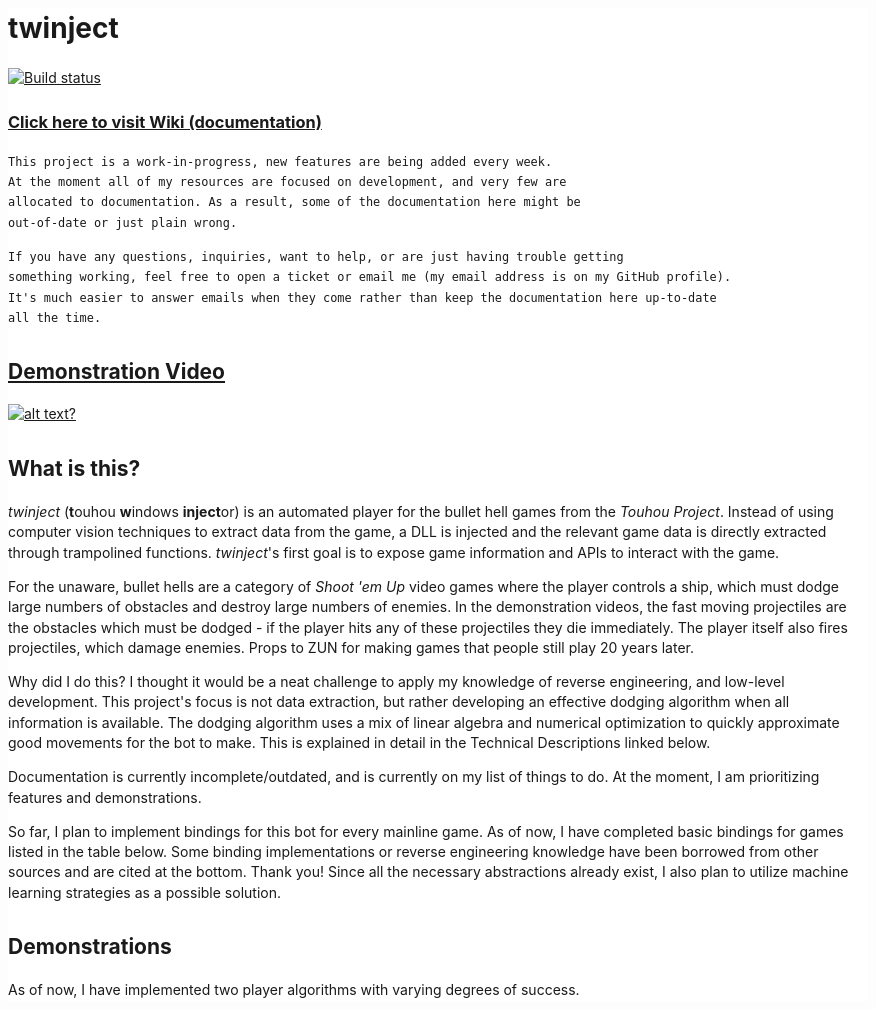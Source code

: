 # twinject 
[![Build status](https://ci.appveyor.com/api/projects/status/wy06i4vscngsel5n?svg=true)](https://ci.appveyor.com/project/Netdex/twinject) 
### [Click here to visit Wiki (documentation)](https://github.com/Netdex/twinject/wiki)
```
This project is a work-in-progress, new features are being added every week. 
At the moment all of my resources are focused on development, and very few are 
allocated to documentation. As a result, some of the documentation here might be 
out-of-date or just plain wrong.
```
```
If you have any questions, inquiries, want to help, or are just having trouble getting 
something working, feel free to open a ticket or email me (my email address is on my GitHub profile). 
It's much easier to answer emails when they come rather than keep the documentation here up-to-date 
all the time.
```
## [Demonstration Video](https://youtu.be/-3xhwImamQw)
[![alt text?](https://i.imgur.com/eAjWOSt.png)](https://youtu.be/-3xhwImamQw)

## What is this?
_twinject_ (**t**ouhou **w**indows **inject**or) is an automated player for the bullet hell games from the *Touhou Project*. Instead of using computer vision techniques to extract data from the game, a DLL is injected and the relevant game data is directly extracted through trampolined functions. _twinject_'s first goal is to expose game information and APIs to interact with the game.

For the unaware, bullet hells are a category of *Shoot 'em Up* video games where the player controls a ship, which must dodge large numbers of obstacles and destroy large numbers of enemies. In the demonstration videos, the fast moving projectiles are the obstacles which must be dodged - if the player hits any of these projectiles they die immediately. The player itself also fires projectiles, which damage enemies. Props to ZUN for making games that people still play 20 years later.

Why did I do this? I thought it would be a neat challenge to apply my knowledge of reverse engineering, and low-level development. This project's focus is not data extraction, but rather developing an effective dodging algorithm when all information is available. The dodging algorithm uses a mix of linear algebra and numerical optimization to quickly approximate good movements for the bot to make. This is explained in detail in the Technical Descriptions linked below.

Documentation is currently incomplete/outdated, and is currently on my list of things to do. At the moment, I am prioritizing features and demonstrations.

So far, I plan to implement bindings for this bot for every mainline game. As of now, I have completed basic bindings for games listed in the table below. Some binding implementations or reverse engineering knowledge have been borrowed from other sources and are cited at the bottom. Thank you! Since all the necessary abstractions already exist, I also plan to utilize machine learning strategies as a possible solution.

## Demonstrations
As of now, I have implemented two player algorithms with varying degrees of success.
